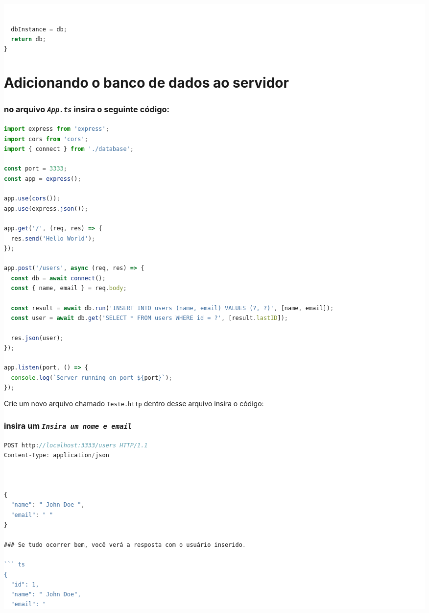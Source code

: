 ```typescript

  
  dbInstance = db;
  return db;
}
```


# Adicionando o banco de dados ao servidor

### no arquivo _`App.ts`_ insira o seguinte código:

``` ts
import express from 'express';
import cors from 'cors';
import { connect } from './database';

const port = 3333;
const app = express();

app.use(cors());
app.use(express.json());

app.get('/', (req, res) => {
  res.send('Hello World');
});

app.post('/users', async (req, res) => {
  const db = await connect();
  const { name, email } = req.body;

  const result = await db.run('INSERT INTO users (name, email) VALUES (?, ?)', [name, email]);
  const user = await db.get('SELECT * FROM users WHERE id = ?', [result.lastID]);

  res.json(user);
});

app.listen(port, () => {
  console.log(`Server running on port ${port}`);
});
```

Crie um novo arquivo chamado `Teste.http` dentro desse arquivo insira o código:

### insira um *_`Insira um nome e email`_*

``` ts
POST http://localhost:3333/users HTTP/1.1
Content-Type: application/json



{
  "name": " John Doe ",
  "email": " "
}

### Se tudo ocorrer bem, você verá a resposta com o usuário inserido.

``` ts
{
  "id": 1,
  "name": " John Doe",
  "email": "
```